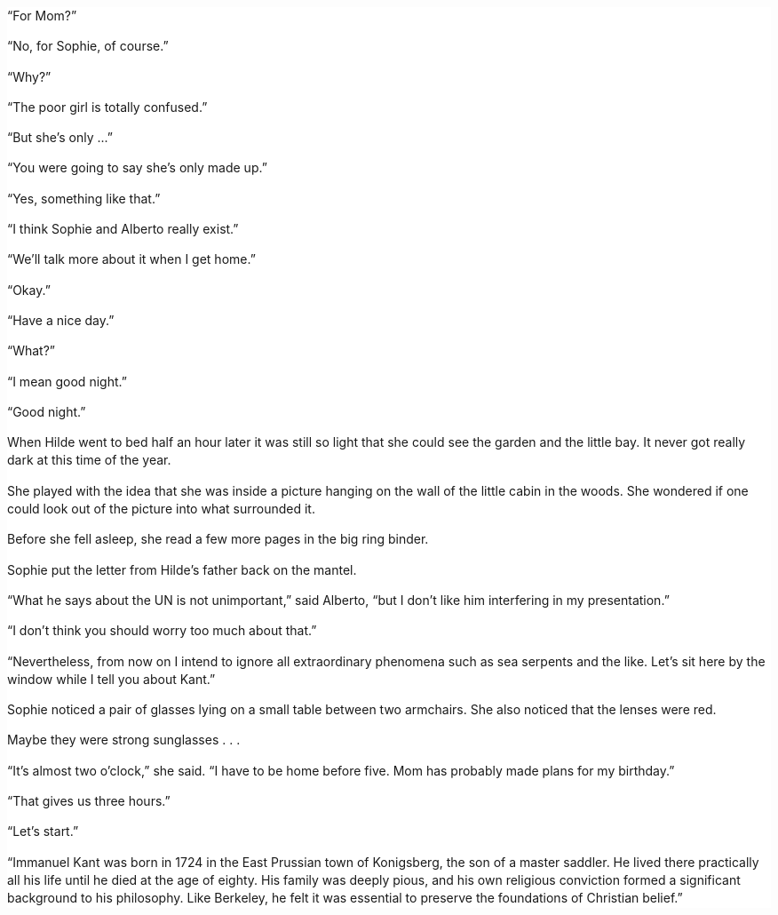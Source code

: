 “For Mom?”

“No, for Sophie, of course.”

“Why?”

“The poor girl is totally confused.”

“But she’s only ...”

“You were going to say she’s only made up.”

“Yes, something like that.”

“I think Sophie and Alberto really exist.”

“We’ll talk more about it when I get home.”

“Okay.”

“Have a nice day.”

“What?”

“I mean good night.”

“Good night.”

When Hilde went to bed half an hour later it was still so light that she could
see the garden and the little bay. It never got really dark at this time of the
year.

She played with the idea that she was inside a picture hanging on the wall of
the little cabin in the woods. She wondered if one could look out of the
picture into what surrounded it.

Before she fell asleep, she read a few more pages in the big ring binder.

Sophie put the letter from Hilde’s father back on the mantel.

“What he says about the UN is not unimportant,” said Alberto, “but I don’t like
him interfering in my presentation.”

“I don’t think you should worry too much about that.”

“Nevertheless, from now on I intend to ignore all extraordinary phenomena such
as sea serpents and the like. Let’s sit here by the window while I tell you
about Kant.”

Sophie noticed a pair of glasses lying on a small table between two armchairs.
She also noticed that the lenses were red.

Maybe they were strong sunglasses . . .

“It’s almost two o’clock,” she said. “I have to be home before five. Mom has
probably made plans for my birthday.”

“That gives us three hours.”

“Let’s start.”

“Immanuel Kant was born in 1724 in the East Prussian town of Konigsberg, the
son of a master saddler. He lived there practically all his life until he died
at the age of eighty. His family was deeply pious, and his own religious
conviction formed a significant background to his philosophy. Like Berkeley, he
felt it was essential to preserve the foundations of Christian belief.”

